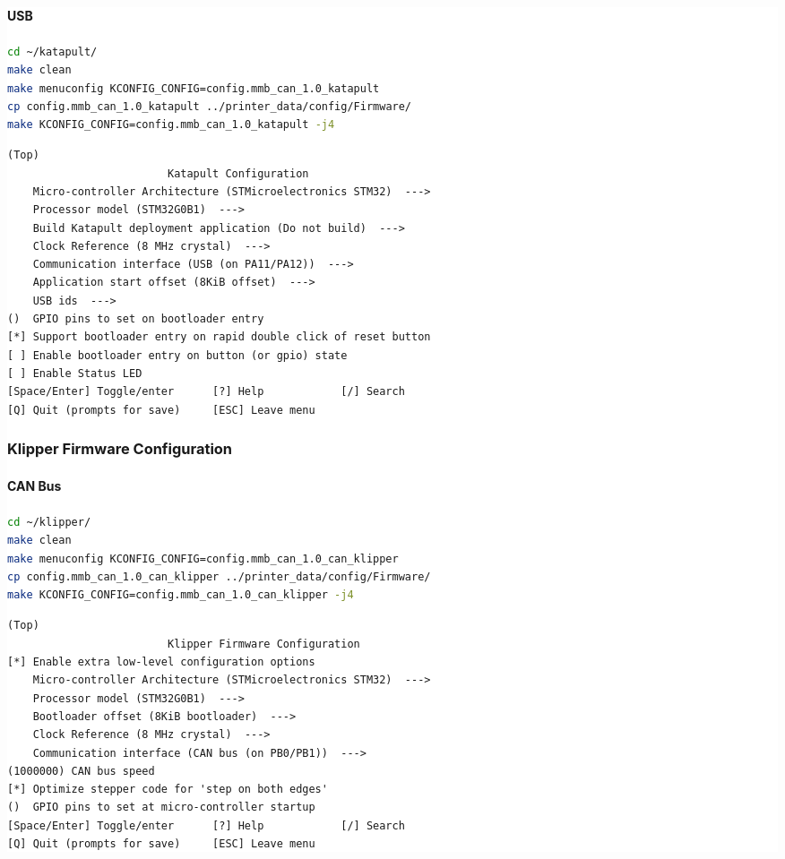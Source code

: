#### USB

```sh
cd ~/katapult/
make clean
make menuconfig KCONFIG_CONFIG=config.mmb_can_1.0_katapult
cp config.mmb_can_1.0_katapult ../printer_data/config/Firmware/
make KCONFIG_CONFIG=config.mmb_can_1.0_katapult -j4
```

```
(Top)
                         Katapult Configuration
    Micro-controller Architecture (STMicroelectronics STM32)  --->
    Processor model (STM32G0B1)  --->
    Build Katapult deployment application (Do not build)  --->
    Clock Reference (8 MHz crystal)  --->
    Communication interface (USB (on PA11/PA12))  --->
    Application start offset (8KiB offset)  --->
    USB ids  --->
()  GPIO pins to set on bootloader entry
[*] Support bootloader entry on rapid double click of reset button
[ ] Enable bootloader entry on button (or gpio) state
[ ] Enable Status LED
[Space/Enter] Toggle/enter      [?] Help            [/] Search
[Q] Quit (prompts for save)     [ESC] Leave menu
```

### Klipper Firmware Configuration

#### CAN Bus

```sh
cd ~/klipper/
make clean
make menuconfig KCONFIG_CONFIG=config.mmb_can_1.0_can_klipper
cp config.mmb_can_1.0_can_klipper ../printer_data/config/Firmware/
make KCONFIG_CONFIG=config.mmb_can_1.0_can_klipper -j4
```

```
(Top)
                         Klipper Firmware Configuration
[*] Enable extra low-level configuration options
    Micro-controller Architecture (STMicroelectronics STM32)  --->
    Processor model (STM32G0B1)  --->
    Bootloader offset (8KiB bootloader)  --->
    Clock Reference (8 MHz crystal)  --->
    Communication interface (CAN bus (on PB0/PB1))  --->
(1000000) CAN bus speed
[*] Optimize stepper code for 'step on both edges'
()  GPIO pins to set at micro-controller startup
[Space/Enter] Toggle/enter      [?] Help            [/] Search
[Q] Quit (prompts for save)     [ESC] Leave menu
```
